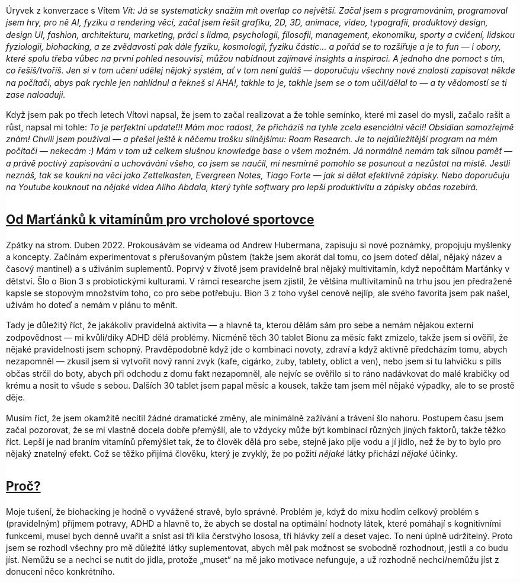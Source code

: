Úryvek z konverzace s Vítem
_Vít: Já se systematicky snažím mít overlap co největší. Začal jsem s programováním, programoval jsem hry, pro ně AI, fyziku a rendering věcí, začal jsem řešit grafiku, 2D, 3D, animace, video, typografii, produktový design, design UI, fashion, architekturu, marketing, práci s lidma, psychologii, filosofii, management, ekonomiku, sporty a cvičení, lidskou fyziologii, biohacking, a ze zvědavosti pak dále fyziku, kosmologii, fyziku částic… a pořád se to rozšiřuje a je to fun — i obory, které spolu třeba vůbec na první pohled nesouvisí, můžou nabídnout zajímavé insights a inspiraci. A jednoho dne pomoct s tím, co řešíš/tvoříš. Jen si v tom učení udělej nějaký systém, ať v tom není guláš — doporučuju všechny nové znalosti zapisovat někde na počítači, abys pak rychle jen nahlídnul a řekneš si AHA!, takhle to je, takhle jsem se o tom učil/dělal to — a ty vědomostí se ti zase naloaduji._

Když jsem pak po třech letech Vítovi napsal, že jsem to začal realizovat a že tohle semínko, které mi zasel do mysli, začalo rašit a růst, napsal mi tohle:
_To je perfektní update!!! Mám moc radost, že přicházíš na tyhle zcela esenciálni věci!! Obsidian samozřejmě znám! Chvíli jsem používal — a přešel ještě k něčemu trošku silnějšímu: Roam Research. Je to nejdůležitější program na mém počítači — nekecám :) Mám v tom už celkem slušnou knowledge base o všem možném. Já normálně nemám tak silnou paměť — a právě poctivý zapisování a uchovávání všeho, co jsem se naučil, mi nesmírně pomohlo se posunout a nezůstat na místě. Jestli neznáš, tak se koukni na věci jako Zettelkasten, Evergreen Notes, Tiago Forte — jak si dělat efektivně zápisky. Nebo doporučuju na Youtube kouknout na nějaké videa Aliho Abdala, který tyhle softwary pro lepší produktivitu a zápisky občas rozebírá._

## [Od Marťánků k vitamínům pro vrcholové sportovce](#obsah)
Zpátky na strom. Duben 2022. Prokousávám se videama od Andrew Hubermana, zapisuju si nové poznámky, propojuju myšlenky a koncepty. Začínám experimentovat s přerušovaným půstem (takže jsem akorát dal tomu, co jsem doteď dělal, nějaký název a časový mantinel) a s uživáním suplementů. Poprvý v životě jsem pravidelně bral nějaký multivitamín, když nepočítám Marťánky v dětství. Šlo o Bion 3 s probiotickými kulturami. V rámci researche jsem zjistil, že většina multivitamínů na trhu jsou jen předražené kapsle se stopovým množstvím toho, co pro sebe potřebuju. Bion 3 z toho vyšel cenově nejlíp, ale svého favorita jsem pak našel, užívám ho doteď a nemám v plánu to měnit.

Tady je důležitý říct, že jakákoliv pravidelná aktivita — a hlavně ta, kterou dělám sám pro sebe a nemám nějakou externí zodpovědnost — mi kvůli/díky ADHD dělá problémy. Nicméně těch 30 tablet Bionu za měsíc fakt zmizelo, takže jsem si ověřil, že nějaké pravidelnosti jsem schopný. Pravděpodobně když jde o kombinaci novoty, zdraví a když aktivně předcházím tomu, abych nezapomněl — zkusil jsem si vytvořit nový ranní zvyk (kafe, cigárko, zuby, tablety, oblíct a ven), nebo jsem si tu lahvičku s pills občas strčil do boty, abych při odchodu z domu fakt nezapomněl, ale nejvíc se ověřilo si to ráno nadávkovat do malé krabičky od krému a nosit to všude s sebou. Dalších 30 tablet jsem papal měsíc a kousek, takže tam jsem měl nějaké výpadky, ale to se prostě děje.

Musím říct, že jsem okamžitě necítil žádné dramatické změny, ale minimálně zažívání a trávení šlo nahoru. Postupem času jsem začal pozorovat, že se mi vlastně docela dobře přemýšlí, ale to vždycky může být kombinací různých jiných faktorů, takže těžko říct. Lepší je nad braním vitamínů přemýšlet tak, že to člověk dělá pro sebe, stejně jako pije vodu a jí jídlo, než že by to bylo pro nějaký znatelný efekt. Což se těžko přijímá člověku, který je zvyklý, že po požití *nějaké* látky přichází *nějaké* účinky.

## [Proč?](#obsah)
Moje tušení, že biohacking je hodně o vyvážené stravě, bylo správné. Problém je, když do mixu hodím celkový problém s (pravidelným) příjmem potravy, ADHD a hlavně to, že abych se dostal na optimální hodnoty látek, které pomáhají s kognitivními funkcemi, musel bych denně uvařit a sníst asi tři kila čerstvýho lososa, tři hlávky zelí a deset vajec. To není úplně udržitelný. Proto jsem se rozhodl všechny pro mě důležité látky suplementovat, abych měl pak možnost se svobodně rozhodnout, jestli a co budu jíst. Nemůžu se a nechci se nutit do jídla, protože „muset“ na mě jako motivace nefunguje, a už rozhodně nechci/nemůžu jíst z donucení něco konkrétního.
